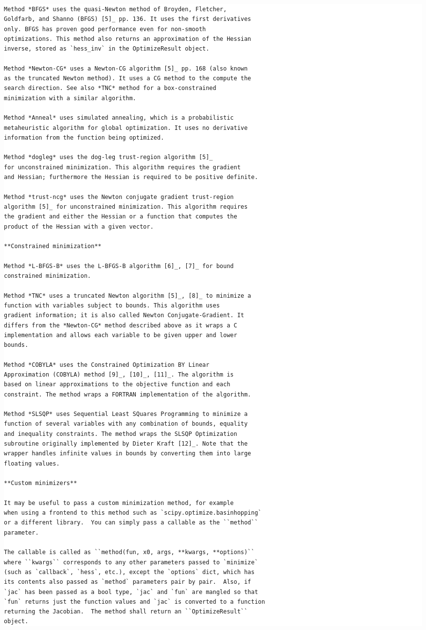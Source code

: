 ```
Method *BFGS* uses the quasi-Newton method of Broyden, Fletcher,
Goldfarb, and Shanno (BFGS) [5]_ pp. 136. It uses the first derivatives
only. BFGS has proven good performance even for non-smooth
optimizations. This method also returns an approximation of the Hessian
inverse, stored as `hess_inv` in the OptimizeResult object.

Method *Newton-CG* uses a Newton-CG algorithm [5]_ pp. 168 (also known
as the truncated Newton method). It uses a CG method to the compute the
search direction. See also *TNC* method for a box-constrained
minimization with a similar algorithm.

Method *Anneal* uses simulated annealing, which is a probabilistic
metaheuristic algorithm for global optimization. It uses no derivative
information from the function being optimized.

Method *dogleg* uses the dog-leg trust-region algorithm [5]_
for unconstrained minimization. This algorithm requires the gradient
and Hessian; furthermore the Hessian is required to be positive definite.

Method *trust-ncg* uses the Newton conjugate gradient trust-region
algorithm [5]_ for unconstrained minimization. This algorithm requires
the gradient and either the Hessian or a function that computes the
product of the Hessian with a given vector.

**Constrained minimization**

Method *L-BFGS-B* uses the L-BFGS-B algorithm [6]_, [7]_ for bound
constrained minimization.

Method *TNC* uses a truncated Newton algorithm [5]_, [8]_ to minimize a
function with variables subject to bounds. This algorithm uses
gradient information; it is also called Newton Conjugate-Gradient. It
differs from the *Newton-CG* method described above as it wraps a C
implementation and allows each variable to be given upper and lower
bounds.

Method *COBYLA* uses the Constrained Optimization BY Linear
Approximation (COBYLA) method [9]_, [10]_, [11]_. The algorithm is
based on linear approximations to the objective function and each
constraint. The method wraps a FORTRAN implementation of the algorithm.

Method *SLSQP* uses Sequential Least SQuares Programming to minimize a
function of several variables with any combination of bounds, equality
and inequality constraints. The method wraps the SLSQP Optimization
subroutine originally implemented by Dieter Kraft [12]_. Note that the
wrapper handles infinite values in bounds by converting them into large
floating values.

**Custom minimizers**

It may be useful to pass a custom minimization method, for example
when using a frontend to this method such as `scipy.optimize.basinhopping`
or a different library.  You can simply pass a callable as the ``method``
parameter.

The callable is called as ``method(fun, x0, args, **kwargs, **options)``
where ``kwargs`` corresponds to any other parameters passed to `minimize`
(such as `callback`, `hess`, etc.), except the `options` dict, which has
its contents also passed as `method` parameters pair by pair.  Also, if
`jac` has been passed as a bool type, `jac` and `fun` are mangled so that
`fun` returns just the function values and `jac` is converted to a function
returning the Jacobian.  The method shall return an ``OptimizeResult``
object.
```